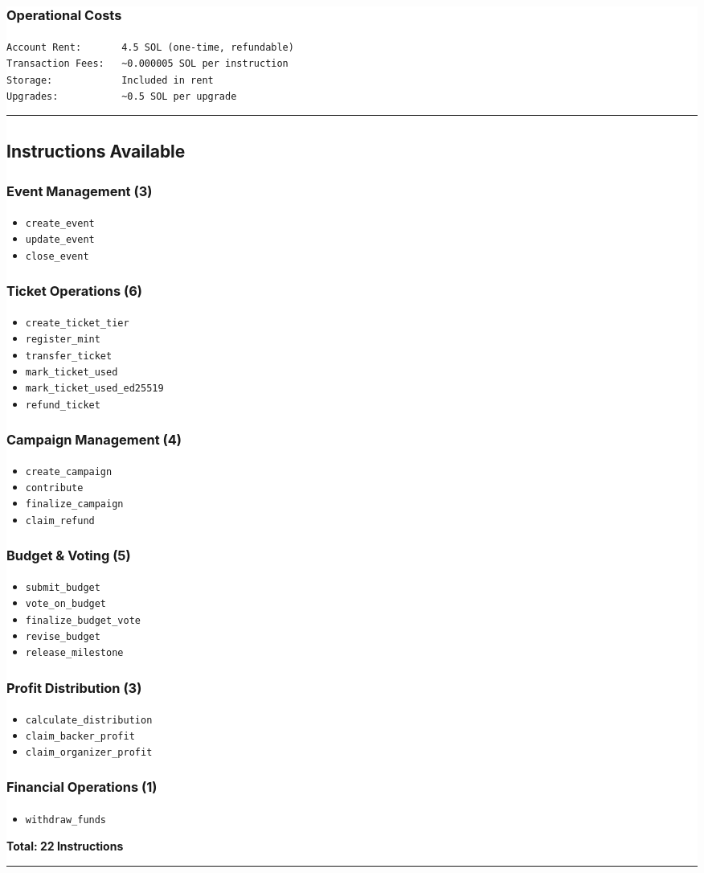 ### Operational Costs
```
Account Rent:       4.5 SOL (one-time, refundable)
Transaction Fees:   ~0.000005 SOL per instruction
Storage:            Included in rent
Upgrades:           ~0.5 SOL per upgrade
```

---

## Instructions Available

### Event Management (3)
- `create_event`
- `update_event`  
- `close_event`

### Ticket Operations (6)
- `create_ticket_tier`
- `register_mint`
- `transfer_ticket`
- `mark_ticket_used`
- `mark_ticket_used_ed25519`
- `refund_ticket`

### Campaign Management (4)
- `create_campaign`
- `contribute`
- `finalize_campaign`
- `claim_refund`

### Budget & Voting (5)
- `submit_budget`
- `vote_on_budget`
- `finalize_budget_vote`
- `revise_budget`
- `release_milestone`

### Profit Distribution (3)
- `calculate_distribution`
- `claim_backer_profit`
- `claim_organizer_profit`

### Financial Operations (1)
- `withdraw_funds`

**Total: 22 Instructions**

---
